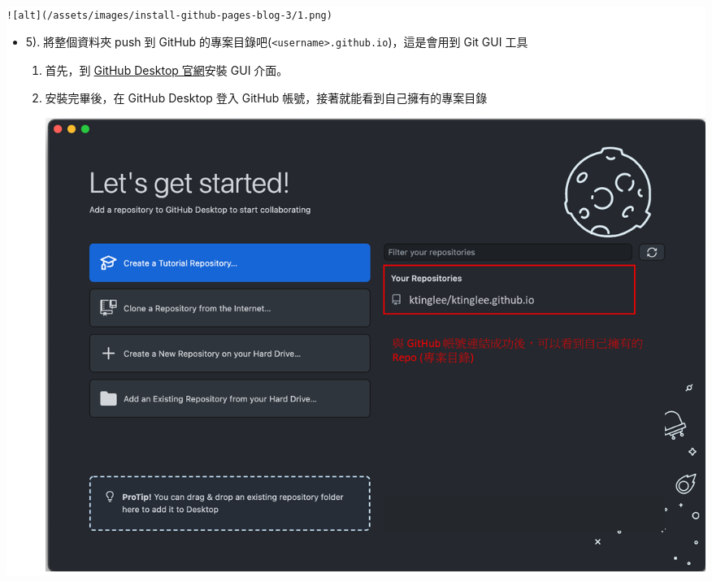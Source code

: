     ![alt](/assets/images/install-github-pages-blog-3/1.png)
    
- 5). 將整個資料夾 push 到 GitHub 的專案目錄吧(`<username>.github.io`)，這是會用到 Git GUI 工具
    1. 首先，到 [GitHub Desktop 官網](https://desktop.github.com)安裝 GUI 介面。
    2. 安裝完畢後，在 GitHub Desktop 登入 GitHub 帳號，接著就能看到自己擁有的專案目錄
        
        ![alt](/assets/images/install-github-pages-blog-3/2.png)
        